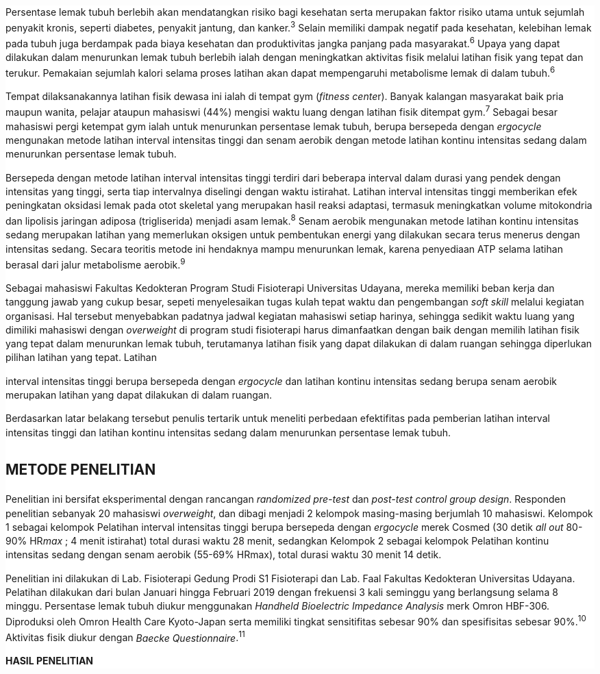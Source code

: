 <p><span class="font4">Persentase lemak tubuh berlebih akan mendatangkan risiko bagi kesehatan serta merupakan faktor risiko utama untuk sejumlah penyakit kronis, seperti diabetes, penyakit jantung, dan kanker.<sup>3</sup> Selain memiliki dampak negatif pada kesehatan, kelebihan lemak pada tubuh juga berdampak pada biaya kesehatan dan produktivitas jangka panjang pada masyarakat.<sup>6</sup> Upaya yang dapat dilakukan dalam menurunkan lemak tubuh berlebih ialah dengan meningkatkan aktivitas fisik melalui latihan fisik yang tepat dan terukur. Pemakaian sejumlah kalori selama proses latihan akan dapat mempengaruhi metabolisme lemak di dalam tubuh.<sup>6</sup></span></p>
<p><span class="font4">Tempat dilaksanakannya latihan fisik dewasa ini ialah di tempat gym (</span><span class="font4" style="font-style:italic;">fitness cente</span><span class="font4">r). Banyak kalangan masyarakat baik pria maupun wanita, pelajar ataupun mahasiswi (44%) mengisi waktu luang dengan latihan fisik ditempat gym.<sup>7</sup> Sebagai besar mahasiswi pergi ketempat gym ialah untuk menurunkan persentase lemak tubuh, berupa bersepeda dengan </span><span class="font4" style="font-style:italic;">ergocycle</span><span class="font4"> mengunakan metode latihan interval intensitas tinggi dan senam aerobik dengan metode latihan kontinu intensitas sedang dalam menurunkan persentase lemak tubuh.</span></p>
<p><span class="font4">Bersepeda dengan metode latihan interval intensitas tinggi terdiri dari beberapa interval dalam durasi yang pendek dengan intensitas yang tinggi, serta tiap intervalnya diselingi dengan waktu istirahat. Latihan interval intensitas tinggi memberikan efek peningkatan oksidasi lemak pada otot skeletal yang merupakan hasil reaksi adaptasi, termasuk meningkatkan volume mitokondria dan lipolisis jaringan adiposa (trigliserida) menjadi asam lemak.<sup>8</sup> Senam aerobik mengunakan metode latihan kontinu intensitas sedang merupakan latihan yang memerlukan oksigen untuk pembentukan energi yang dilakukan secara terus menerus dengan intensitas sedang. Secara teoritis metode ini hendaknya mampu menurunkan lemak, karena penyediaan ATP selama latihan berasal dari jalur metabolisme aerobik.<sup>9</sup></span></p>
<p><span class="font4">Sebagai mahasiswi Fakultas Kedokteran Program Studi Fisioterapi Universitas Udayana, mereka memiliki beban kerja dan tanggung jawab yang cukup besar, sepeti menyelesaikan tugas kulah tepat waktu dan pengembangan </span><span class="font4" style="font-style:italic;">soft skill</span><span class="font4"> melalui kegiatan organisasi. Hal tersebut menyebabkan padatnya jadwal kegiatan mahasiswi setiap harinya, sehingga sedikit waktu luang yang dimiliki mahasiswi dengan </span><span class="font4" style="font-style:italic;">overweight</span><span class="font4"> di program studi fisioterapi harus dimanfaatkan dengan baik dengan memilih latihan fisik yang tepat dalam menurunkan lemak tubuh, terutamanya latihan fisik yang dapat dilakukan di dalam ruangan sehingga diperlukan pilihan latihan yang tepat. Latihan</span></p>
<p><span class="font4">interval intensitas tinggi berupa bersepeda dengan </span><span class="font4" style="font-style:italic;">ergocycle</span><span class="font4"> dan latihan kontinu intensitas sedang berupa senam aerobik merupakan latihan yang dapat dilakukan di dalam ruangan.</span></p>
<p><span class="font4">Berdasarkan latar belakang tersebut penulis tertarik untuk meneliti perbedaan efektifitas pada pemberian latihan interval intensitas tinggi dan latihan kontinu intensitas sedang dalam menurunkan persentase lemak tubuh.</span></p>
<h2><a name="bookmark4"></a><span class="font4" style="font-weight:bold;"><a name="bookmark5"></a>METODE PENELITIAN</span></h2>
<p><span class="font4">Penelitian ini bersifat eksperimental dengan rancangan </span><span class="font4" style="font-style:italic;">randomized pre-test</span><span class="font4"> dan </span><span class="font4" style="font-style:italic;">post-test control group design</span><span class="font4">. Responden penelitian sebanyak 20 mahasiswi </span><span class="font4" style="font-style:italic;">overweight</span><span class="font4">, dan dibagi menjadi 2 kelompok masing-masing berjumlah 10 mahasiswi. Kelompok 1 sebagai kelompok Pelatihan interval intensitas tinggi berupa bersepeda dengan </span><span class="font4" style="font-style:italic;">ergocycle</span><span class="font4"> merek Cosmed (30 detik </span><span class="font4" style="font-style:italic;">all out</span><span class="font4"> 80-90% HR</span><span class="font4" style="font-style:italic;">max</span><span class="font4"> ; 4 menit istirahat) total durasi waktu 28 menit, sedangkan Kelompok 2 sebagai kelompok Pelatihan kontinu intensitas sedang dengan senam aerobik (55-69% HRmax), total durasi waktu 30 menit 14 detik.</span></p>
<p><span class="font4">Penelitian ini dilakukan di Lab. Fisioterapi Gedung Prodi S1 Fisioterapi dan Lab. Faal Fakultas Kedokteran Universitas Udayana. Pelatihan dilakukan dari bulan Januari hingga Februari 2019 dengan frekuensi 3 kali seminggu yang berlangsung selama 8 minggu. Persentase lemak tubuh diukur menggunakan </span><span class="font4" style="font-style:italic;">Handheld Bioelectric Impedance Analysis</span><span class="font4"> merk Omron HBF-306. Diproduksi oleh Omron Health Care Kyoto-Japan serta memiliki tingkat sensitifitas sebesar 90% dan spesifisitas sebesar 90%.<sup>10</sup> Aktivitas fisik diukur dengan </span><span class="font4" style="font-style:italic;">Baecke Questionnaire</span><span class="font4">.<sup>11</sup></span></p>
<p><span class="font4" style="font-weight:bold;">HASIL PENELITIAN</span></p>
<ul style="list-style:none;"><li>